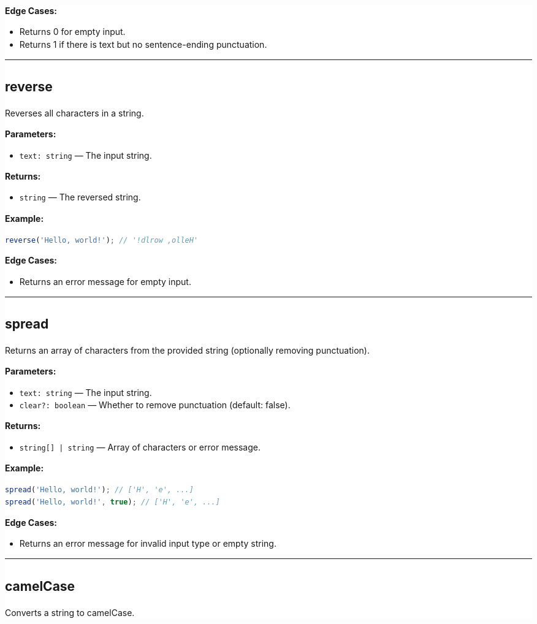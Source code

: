 **Edge Cases:**

- Returns 0 for empty input.
- Returns 1 if there is text but no sentence-ending punctuation.

---

## reverse

Reverses all characters in a string.

**Parameters:**

- `text: string` — The input string.

**Returns:**

- `string` — The reversed string.

**Example:**

```js
reverse('Hello, world!'); // '!dlrow ,olleH'
```

**Edge Cases:**

- Returns an error message for empty input.

---

## spread

Returns an array of characters from the provided string (optionally removing punctuation).

**Parameters:**

- `text: string` — The input string.
- `clear?: boolean` — Whether to remove punctuation (default: false).

**Returns:**

- `string[] | string` — Array of characters or error message.

**Example:**

```js
spread('Hello, world!'); // ['H', 'e', ...]
spread('Hello, world!', true); // ['H', 'e', ...]
```

**Edge Cases:**

- Returns an error message for invalid input type or empty string.

---

## camelCase

Converts a string to camelCase.
